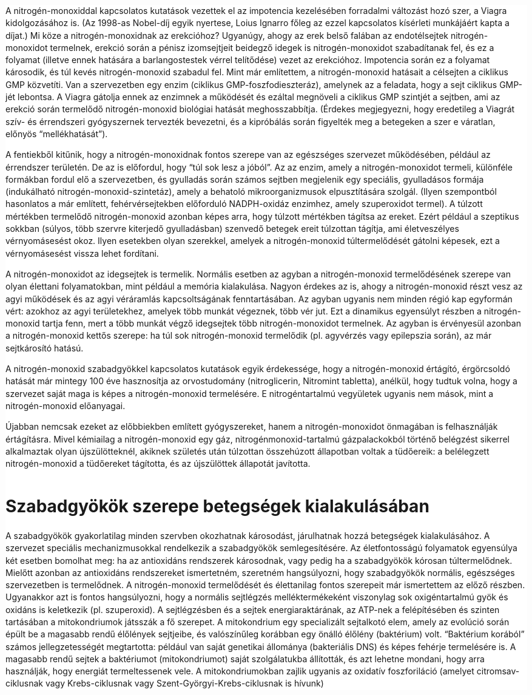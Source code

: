 A nitrogén-monoxiddal kapcsolatos kutatások vezettek el az impotencia kezelésében forradalmi változást hozó szer, a Viagra kidolgozásához is. (Az 1998-as Nobel-díj egyik nyertese, Loius Ignarro főleg az ezzel kapcsolatos kísérleti munkájáért kapta a díjat.) Mi köze a nitrogén-monoxidnak az erekcióhoz? Ugyanúgy, ahogy az erek belső falában az endotélsejtek nitrogén-monoxidot termelnek, erekció során a pénisz izomsejtjeit beidegző idegek is nitrogén-monoxidot szabadítanak fel, és ez a folyamat (illetve ennek hatására a barlangostestek vérrel telítődése) vezet az erekcióhoz. Impotencia során ez a folyamat károsodik, és túl kevés nitrogén-monoxid szabadul fel. Mint már említettem, a nitrogén-monoxid hatásait a célsejten a ciklikus GMP közvetíti. Van a szervezetben egy enzim (ciklikus GMP-foszfodieszteráz), amelynek az a feladata, hogy a sejt ciklikus GMP-jét lebontsa. A Viagra gátolja ennek az enzimnek a működését és ezáltal megnöveli a ciklikus GMP szintjét a sejtben, ami az erekció során termelődő nitrogén-monoxid biológiai hatását meghosszabbítja. (Érdekes megjegyezni, hogy eredetileg a Viagrát szív- és érrendszeri gyógyszernek tervezték bevezetni, és a kipróbálás során figyelték meg a betegeken a szer e váratlan, előnyös “mellékhatását”).

A fentiekből kitűnik, hogy a nitrogén-monoxidnak fontos szerepe van az egészséges szervezet működésében, például az érrendszer területén. De az is előfordul, hogy “túl sok lesz a jóból”. Az az enzim, amely a nitrogén-monoxidot termeli, különféle formákban fordul elő a szervezetben, és gyulladás során számos sejtben megjelenik egy speciális, gyulladásos formája (indukálható nitrogén-monoxid-szintetáz), amely a behatoló mikroorganizmusok elpusztítására szolgál. (Ilyen szempontból hasonlatos a már említett, fehérvérsejtekben előforduló NADPH-oxidáz enzimhez, amely szuperoxidot termel). A túlzott mértékben termelődő nitrogén-monoxid azonban képes arra, hogy túlzott mértékben tágítsa az ereket. Ezért például a szeptikus sokkban (súlyos, több szervre kiterjedő gyulladásban) szenvedő betegek ereit túlzottan tágítja, ami életveszélyes vérnyomásesést okoz. Ilyen esetekben olyan szerekkel, amelyek a nitrogén-monoxid túltermelődését gátolni képesek, ezt a vérnyomásesést vissza lehet fordítani.

A nitrogén-monoxidot az idegsejtek is termelik. Normális esetben az agyban a nitrogén-monoxid termelődésének szerepe van olyan élettani folyamatokban, mint például a memória kialakulása. Nagyon érdekes az is, ahogy a nitrogén-monoxid részt vesz az agyi működések és az agyi véráramlás kapcsoltságának fenntartásában. Az agyban ugyanis nem minden régió kap egyformán vért: azokhoz az agyi területekhez, amelyek több munkát végeznek, több vér jut. Ezt a dinamikus egyensúlyt részben a nitrogén-monoxid tartja fenn, mert a több munkát végző idegsejtek több nitrogén-monoxidot termelnek. Az agyban is érvényesül azonban a nitrogén-monoxid kettős szerepe: ha túl sok nitrogén-monoxid termelődik (pl. agyvérzés vagy epilepszia során), az már sejtkárosító hatású.

A nitrogén-monoxid szabadgyökkel kapcsolatos kutatások egyik érdekessége, hogy a nitrogén-monoxid értágító, érgörcsoldó hatását már mintegy 100 éve hasznosítja az orvostudomány (nitroglicerin, Nitromint tabletta), anélkül, hogy tudtuk volna, hogy a szervezet saját maga is képes a nitrogén-monoxid termelésére. E nitrogéntartalmú vegyületek ugyanis nem mások, mint a nitrogén-monoxid előanyagai.

Újabban nemcsak ezeket az előbbiekben említett gyógyszereket, hanem a nitrogén-monoxidot önmagában is felhasználják értágításra. Mivel kémiailag a nitrogén-monoxid egy gáz, nitrogénmonoxid-tartalmú gázpalackokból történő belégzést sikerrel alkalmaztak olyan újszülötteknél, akiknek születés után túlzottan összehúzott állapotban voltak a tüdőereik: a belélegzett nitrogén-monoxid a tüdőereket tágította, és az újszülöttek állapotát javította.

Szabadgyökök szerepe betegségek kialakulásában
==============================================

A szabadgyökök gyakorlatilag minden szervben okozhatnak károsodást, járulhatnak hozzá betegségek kialakulásához. A szervezet speciális mechanizmusokkal rendelkezik a szabadgyökök semlegesítésére. Az életfontosságú folyamatok egyensúlya két esetben bomolhat meg: ha az antioxidáns rendszerek károsodnak, vagy pedig ha a szabadgyökök kórosan túltermelődnek. Mielőtt azonban az antioxidáns rendszereket ismertetném, szeretném hangsúlyozni, hogy szabadgyökök normális, egészséges szervezetben is termelődnek. A nitrogén-monoxid termelődését és élettanilag fontos szerepeit már ismertettem az előző részben. Ugyanakkor azt is fontos hangsúlyozni, hogy a normális sejtlégzés melléktermékeként viszonylag sok oxigéntartalmú gyök és oxidáns is keletkezik (pl. szuperoxid). A sejtlégzésben és a sejtek energiaraktárának, az ATP-nek a felépítésében és szinten tartásában a mitokondriumok játsszák a fő szerepet. A mitokondrium egy specializált sejtalkotó elem, amely az evolúció során épült be a magasabb rendű élőlények sejtjeibe, és valószínűleg korábban egy önálló élőlény (baktérium) volt. “Baktérium korából” számos jellegzetességét megtartotta: például van saját genetikai állománya (bakteriális DNS) és képes fehérje termelésére is. A magasabb rendű sejtek a baktériumot (mitokondriumot) saját szolgálatukba állították, és azt lehetne mondani, hogy arra használják, hogy energiát termeltessenek vele. A mitokondriumokban zajlik ugyanis az oxidatív foszforiláció (amelyet citromsav-ciklusnak vagy Krebs-ciklusnak vagy Szent-Györgyi-Krebs-ciklusnak is hívunk)
